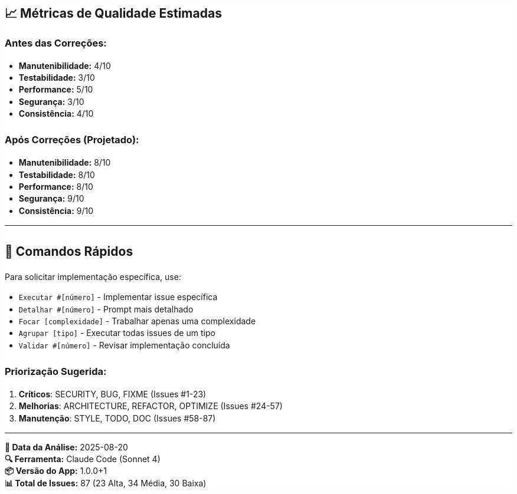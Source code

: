 
## 📈 Métricas de Qualidade Estimadas

### **Antes das Correções:**
- **Manutenibilidade:** 4/10
- **Testabilidade:** 3/10  
- **Performance:** 5/10
- **Segurança:** 3/10
- **Consistência:** 4/10

### **Após Correções (Projetado):**
- **Manutenibilidade:** 8/10
- **Testabilidade:** 8/10
- **Performance:** 8/10  
- **Segurança:** 9/10
- **Consistência:** 9/10

---

## 🔧 Comandos Rápidos

Para solicitar implementação específica, use:
- `Executar #[número]` - Implementar issue específica
- `Detalhar #[número]` - Prompt mais detalhado  
- `Focar [complexidade]` - Trabalhar apenas uma complexidade
- `Agrupar [tipo]` - Executar todas issues de um tipo
- `Validar #[número]` - Revisar implementação concluída

### Priorização Sugerida:
1. **Críticos**: SECURITY, BUG, FIXME (Issues #1-23)
2. **Melhorias**: ARCHITECTURE, REFACTOR, OPTIMIZE (Issues #24-57)  
3. **Manutenção**: STYLE, TODO, DOC (Issues #58-87)

---

**📅 Data da Análise:** 2025-08-20  
**🔍 Ferramenta:** Claude Code (Sonnet 4)  
**📦 Versão do App:** 1.0.0+1  
**📊 Total de Issues:** 87 (23 Alta, 34 Média, 30 Baixa)
